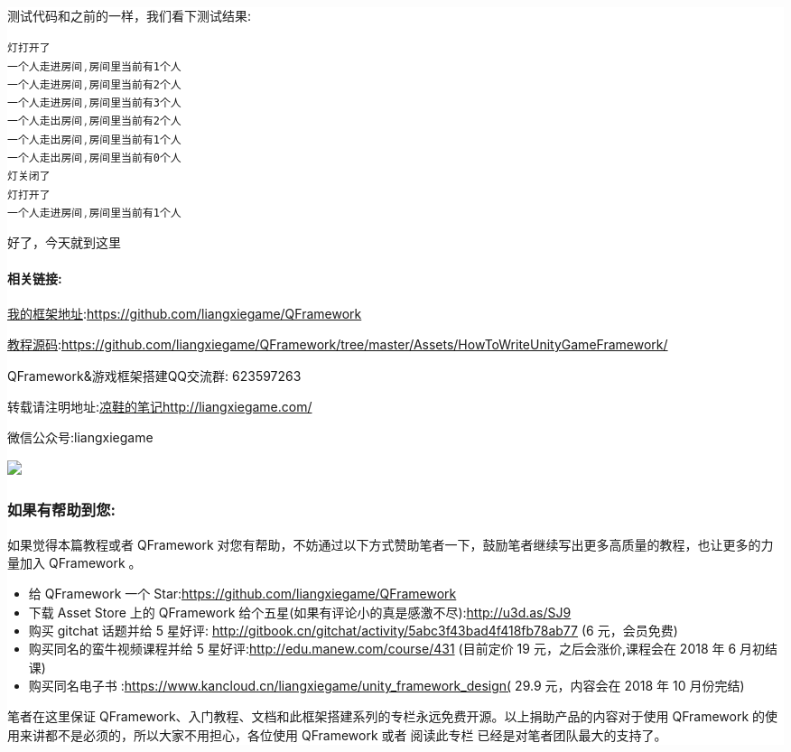 测试代码和之前的一样，我们看下测试结果:
``` C#
灯打开了
一个人走进房间,房间里当前有1个人
一个人走进房间,房间里当前有2个人
一个人走进房间,房间里当前有3个人
一个人走出房间,房间里当前有2个人
一个人走出房间,房间里当前有1个人
一个人走出房间,房间里当前有0个人
灯关闭了
灯打开了
一个人走进房间,房间里当前有1个人
```

好了，今天就到这里
#### 相关链接:

[我的框架地址](https://github.com/liangxiegame/QFramework):https://github.com/liangxiegame/QFramework

[教程源码](https://github.com/liangxiegame/QFramework/tree/master/Assets/HowToWriteUnityGameFramework):https://github.com/liangxiegame/QFramework/tree/master/Assets/HowToWriteUnityGameFramework/

QFramework&游戏框架搭建QQ交流群: 623597263

转载请注明地址:[凉鞋的笔记](http://liangxiegame.com/)http://liangxiegame.com/

微信公众号:liangxiegame

![](http://liangxiegame.com/content/images/2017/06/qrcode_for_gh_32f0f3669ac8_430.jpg)

### 如果有帮助到您:

如果觉得本篇教程或者 QFramework 对您有帮助，不妨通过以下方式赞助笔者一下，鼓励笔者继续写出更多高质量的教程，也让更多的力量加入 QFramework 。

- 给 QFramework 一个 Star:https://github.com/liangxiegame/QFramework
- 下载 Asset Store 上的 QFramework 给个五星(如果有评论小的真是感激不尽):http://u3d.as/SJ9
- 购买 gitchat 话题并给 5 星好评: http://gitbook.cn/gitchat/activity/5abc3f43bad4f418fb78ab77 (6 元，会员免费)
- 购买同名的蛮牛视频课程并给 5 星好评:http://edu.manew.com/course/431 (目前定价 19 元，之后会涨价,课程会在 2018 年 6 月初结课)
- 购买同名电子书 :https://www.kancloud.cn/liangxiegame/unity_framework_design( 29.9 元，内容会在 2018 年 10 月份完结)

笔者在这里保证 QFramework、入门教程、文档和此框架搭建系列的专栏永远免费开源。以上捐助产品的内容对于使用 QFramework 的使用来讲都不是必须的，所以大家不用担心，各位使用 QFramework 或者 阅读此专栏 已经是对笔者团队最大的支持了。

